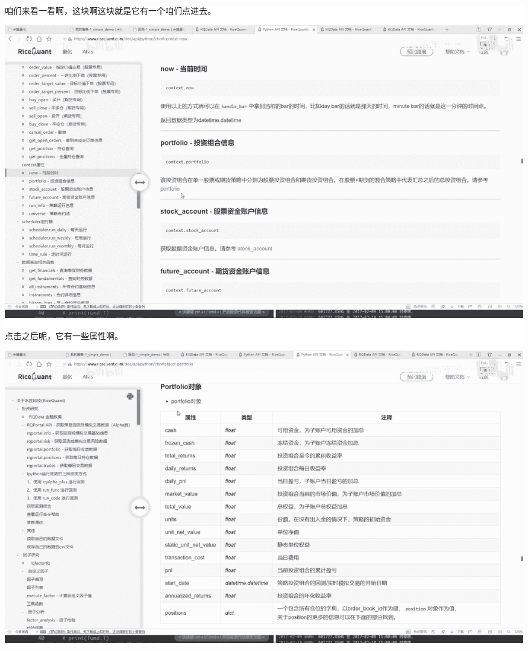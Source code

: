 咱们来看一看啊，这块啊这块就是它有一个咱们点进去。

![](img/6c12952d3979d48fc68b0ab008158e0b_39.png)

点击之后呢，它有一些属性啊。

![](img/6c12952d3979d48fc68b0ab008158e0b_41.png)
